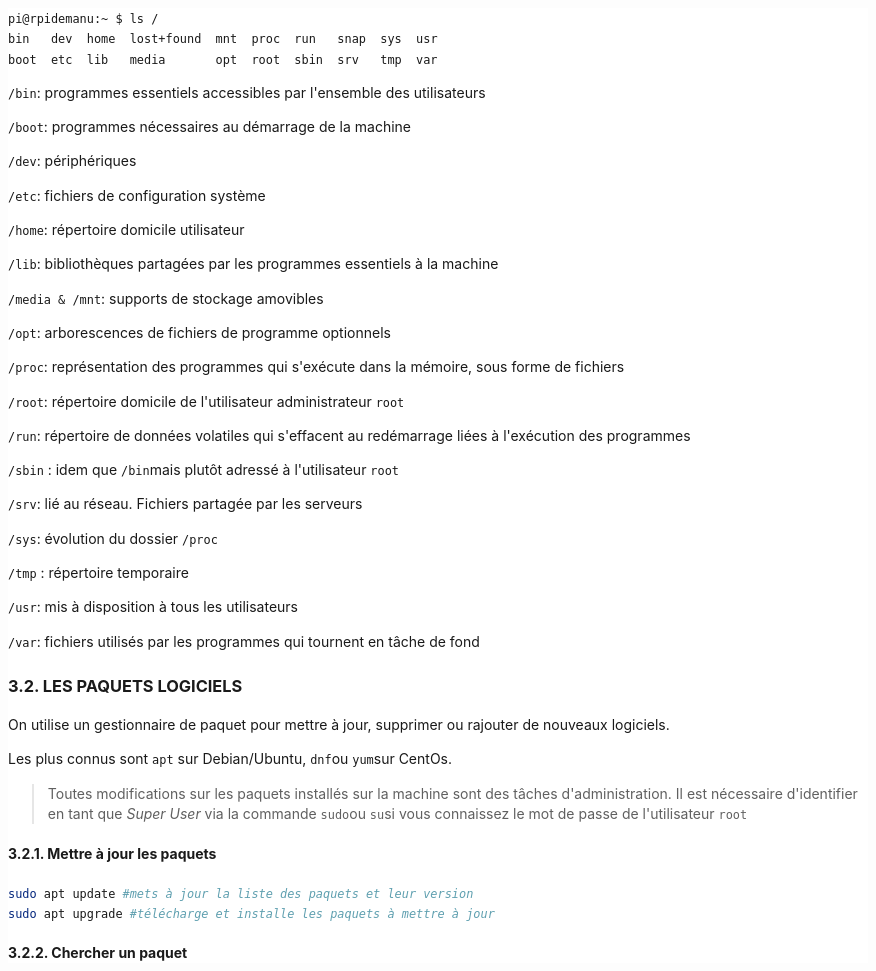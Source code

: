```bash
pi@rpidemanu:~ $ ls /
bin   dev  home  lost+found  mnt  proc  run   snap  sys  usr
boot  etc  lib   media       opt  root  sbin  srv   tmp  var
```

`/bin`: programmes essentiels accessibles par l'ensemble des utilisateurs

`/boot`: programmes nécessaires au démarrage de la machine

`/dev`: périphériques

`/etc`: fichiers de configuration système

`/home`: répertoire domicile utilisateur

`/lib`: bibliothèques partagées par les programmes essentiels à la machine

`/media & /mnt`: supports de stockage amovibles

`/opt`: arborescences de fichiers de programme optionnels

`/proc`: représentation des programmes qui s'exécute dans la mémoire, sous forme de fichiers

`/root`: répertoire domicile de l'utilisateur administrateur `root`

`/run`: répertoire de données volatiles qui s'effacent au redémarrage liées à l'exécution des programmes

`/sbin` : idem que `/bin`mais plutôt adressé à l'utilisateur `root`

`/srv`: lié au réseau. Fichiers partagée par les serveurs

`/sys`: évolution du dossier `/proc`

`/tmp` : répertoire temporaire

`/usr`: mis à disposition à tous les utilisateurs

`/var`: fichiers utilisés par les programmes qui tournent en tâche de fond

### 3.2. <a name='LESPAQUETSLOGICIELS'></a>LES PAQUETS LOGICIELS

On utilise un gestionnaire de paquet pour mettre à jour, supprimer ou rajouter de nouveaux logiciels.

Les plus connus sont `apt` sur Debian/Ubuntu, `dnf`ou `yum`sur CentOs.

> Toutes modifications sur les paquets installés sur la machine sont des tâches d'administration. Il est nécessaire d'identifier en tant que _Super User_ via la commande `sudo`ou `su`si vous connaissez le mot de passe de l'utilisateur `root`

#### 3.2.1. <a name='Mettrejourlespaquets'></a>Mettre à jour les paquets

```bash
sudo apt update #mets à jour la liste des paquets et leur version
sudo apt upgrade #télécharge et installe les paquets à mettre à jour
```

#### 3.2.2. <a name='Chercherunpaquet'></a>Chercher un paquet
